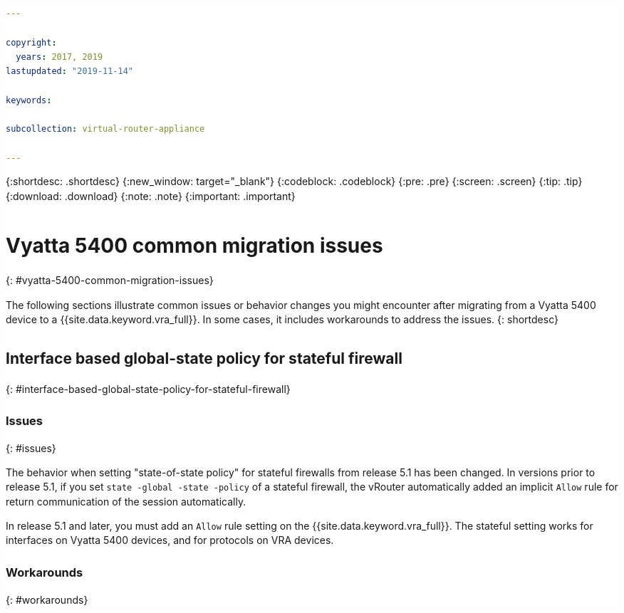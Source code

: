 ```yaml
---

copyright:
  years: 2017, 2019
lastupdated: "2019-11-14"

keywords: 

subcollection: virtual-router-appliance

---
```


{:shortdesc: .shortdesc}
{:new_window: target="_blank"}
{:codeblock: .codeblock}
{:pre: .pre}
{:screen: .screen}
{:tip: .tip}
{:download: .download}
{:note: .note}
{:important: .important}

# Vyatta 5400 common migration issues
{: #vyatta-5400-common-migration-issues}

The following sections illustrate common issues or behavior changes you might encounter after migrating from a Vyatta 5400 device to a {{site.data.keyword.vra_full}}. In some cases, it includes workarounds to address the issues.
{: shortdesc}

## Interface based global-state policy for stateful firewall
{: #interface-based-global-state-policy-for-stateful-firewall}

### Issues
{: #issues}

The behavior when setting "state-of-state policy" for stateful firewalls from release 5.1 has been changed. In versions prior to release 5.1, if you set `state -global -state -policy` of a stateful firewall, the vRouter automatically added an implicit `Allow` rule for return communication of the session automatically.

In release 5.1 and later, you must add an `Allow` rule setting on the {{site.data.keyword.vra_full}}. The stateful setting works for interfaces on Vyatta 5400 devices, and for protocols on VRA devices.

### Workarounds
{: #workarounds}
